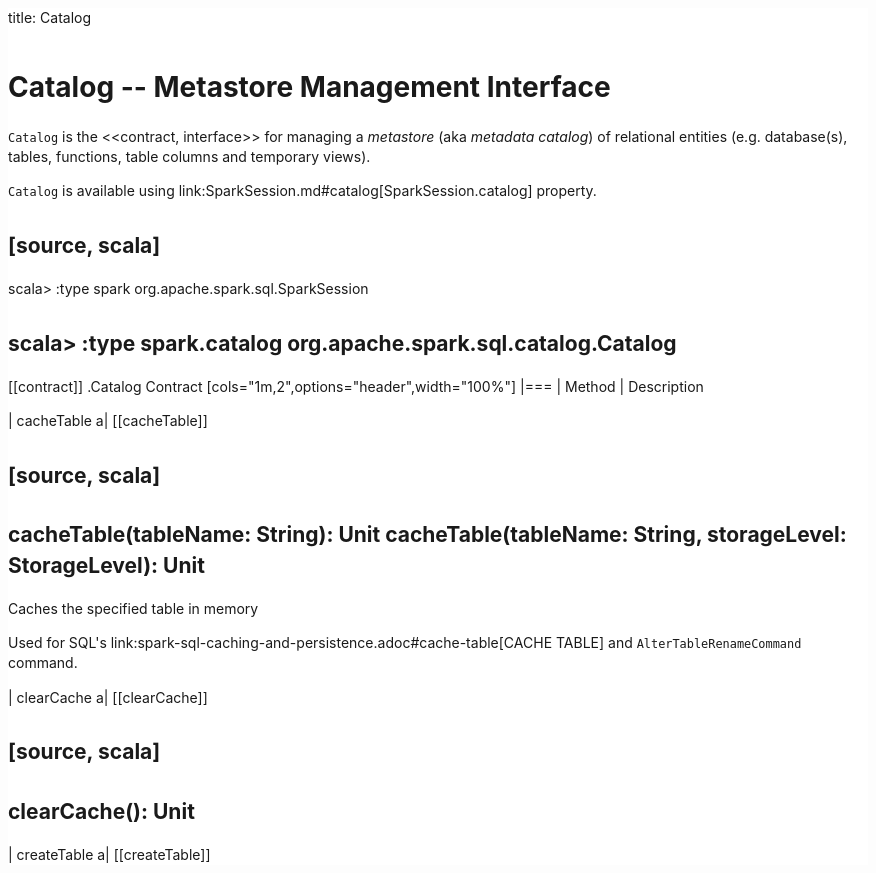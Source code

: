 title: Catalog

# Catalog -- Metastore Management Interface

`Catalog` is the <<contract, interface>> for managing a *metastore* (aka _metadata catalog_) of relational entities (e.g. database(s), tables, functions, table columns and temporary views).

`Catalog` is available using link:SparkSession.md#catalog[SparkSession.catalog] property.

[source, scala]
----
scala> :type spark
org.apache.spark.sql.SparkSession

scala> :type spark.catalog
org.apache.spark.sql.catalog.Catalog
----

[[contract]]
.Catalog Contract
[cols="1m,2",options="header",width="100%"]
|===
| Method
| Description

| cacheTable
a| [[cacheTable]]

[source, scala]
----
cacheTable(tableName: String): Unit
cacheTable(tableName: String, storageLevel: StorageLevel): Unit
----

Caches the specified table in memory

Used for SQL's link:spark-sql-caching-and-persistence.adoc#cache-table[CACHE TABLE] and `AlterTableRenameCommand` command.

| clearCache
a| [[clearCache]]

[source, scala]
----
clearCache(): Unit
----

| createTable
a| [[createTable]]

